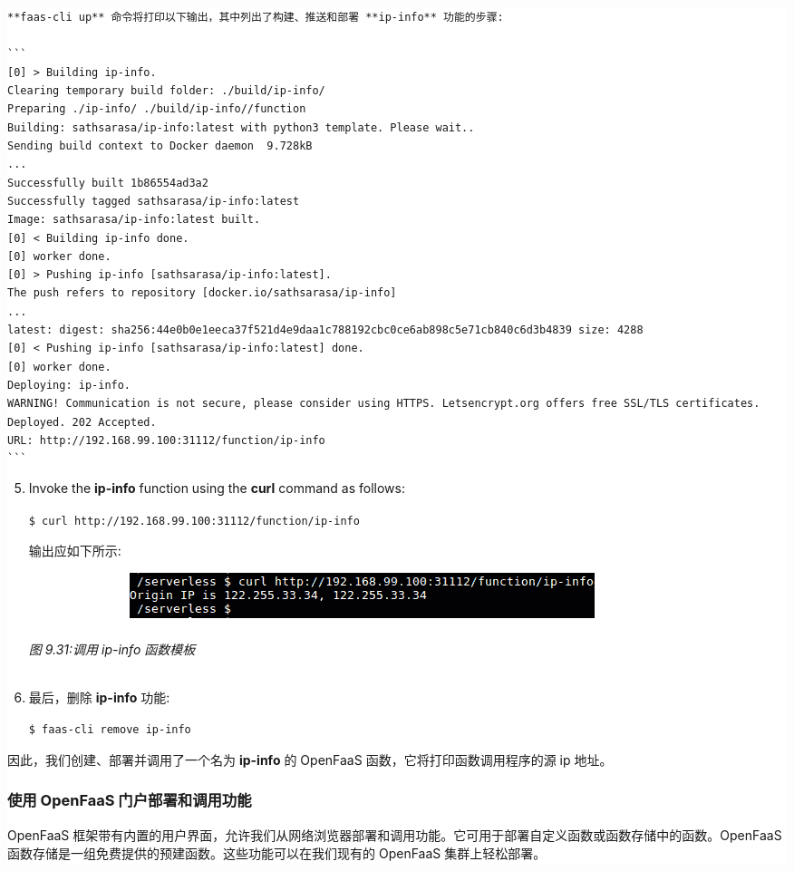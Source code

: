     **faas-cli up** 命令将打印以下输出，其中列出了构建、推送和部署 **ip-info** 功能的步骤:

    ```
    [0] > Building ip-info.
    Clearing temporary build folder: ./build/ip-info/
    Preparing ./ip-info/ ./build/ip-info//function
    Building: sathsarasa/ip-info:latest with python3 template. Please wait..
    Sending build context to Docker daemon  9.728kB
    ...
    Successfully built 1b86554ad3a2
    Successfully tagged sathsarasa/ip-info:latest
    Image: sathsarasa/ip-info:latest built.
    [0] < Building ip-info done.
    [0] worker done.
    [0] > Pushing ip-info [sathsarasa/ip-info:latest].
    The push refers to repository [docker.io/sathsarasa/ip-info]
    ... 
    latest: digest: sha256:44e0b0e1eeca37f521d4e9daa1c788192cbc0ce6ab898c5e71cb840c6d3b4839 size: 4288
    [0] < Pushing ip-info [sathsarasa/ip-info:latest] done.
    [0] worker done.
    Deploying: ip-info.
    WARNING! Communication is not secure, please consider using HTTPS. Letsencrypt.org offers free SSL/TLS certificates.
    Deployed. 202 Accepted.
    URL: http://192.168.99.100:31112/function/ip-info
    ```

5.  Invoke the **ip-info** function using the **curl** command as follows:

    ```
    $ curl http://192.168.99.100:31112/function/ip-info
    ```

    输出应如下所示:

    ![ Figure 9.31: Invoking the ip-info function template ](img/C12607_09_31.jpg)

    ###### 图 9.31:调用 ip-info 函数模板

6.  最后，删除 **ip-info** 功能:

    ```
    $ faas-cli remove ip-info
    ```

因此，我们创建、部署并调用了一个名为 **ip-info** 的 OpenFaaS 函数，它将打印函数调用程序的源 ip 地址。

### 使用 OpenFaaS 门户部署和调用功能

OpenFaaS 框架带有内置的用户界面，允许我们从网络浏览器部署和调用功能。它可用于部署自定义函数或函数存储中的函数。OpenFaaS 函数存储是一组免费提供的预建函数。这些功能可以在我们现有的 OpenFaaS 集群上轻松部署。
